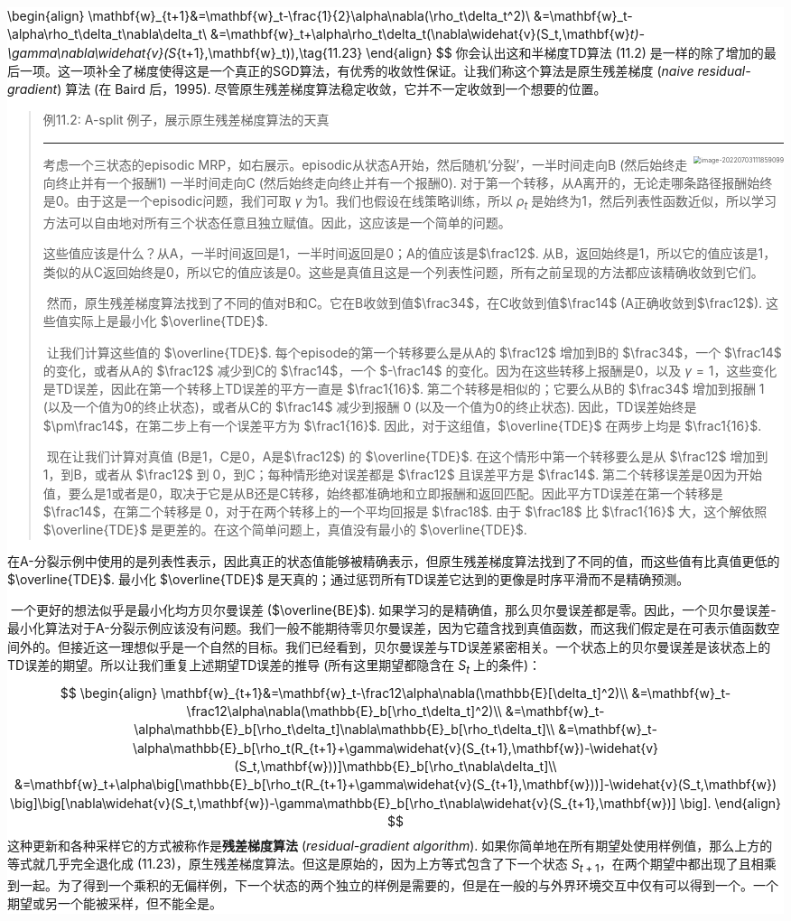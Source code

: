 \begin{align}
\mathbf{w}_{t+1}&=\mathbf{w}_t-\frac{1}{2}\alpha\nabla(\rho_t\delta_t^2)\\
&=\mathbf{w}_t-\alpha\rho_t\delta_t\nabla\delta_t\\
&=\mathbf{w}_t+\alpha\rho_t\delta_t(\nabla\widehat{v}(S_t,\mathbf{w}_t)-\gamma\nabla\widehat{v}(S_{t+1},\mathbf{w}_t)),\tag{11.23}
\end{align}
$$
你会认出这和半梯度TD算法 (11.2) 是一样的除了增加的最后一项。这一项补全了梯度使得这是一个真正的SGD算法，有优秀的收敛性保证。让我们称这个算法是原生残差梯度 (*naive residual-gradient*) 算法 (在 Baird 后，1995). 尽管原生残差梯度算法稳定收敛，它并不一定收敛到一个想要的位置。

>例11.2: A-split 例子，展示原生残差梯度算法的天真
>
>---
>
><img src="C:\Users\Sxj\AppData\Roaming\Typora\typora-user-images\image-20220703111859099.png" alt="image-20220703111859099" style="zoom:50%;" align="right" />考虑一个三状态的episodic MRP，如右展示。episodic从状态A开始，然后随机‘分裂’，一半时间走向B (然后始终走向终止并有一个报酬1) 一半时间走向C (然后始终走向终止并有一个报酬0). 对于第一个转移，从A离开的，无论走哪条路径报酬始终是0。由于这是一个episodic问题，我们可取 $\gamma$ 为1。我们也假设在线策略训练，所以 $\rho_t$ 是始终为1，然后列表性函数近似，所以学习方法可以自由地对所有三个状态任意且独立赋值。因此，这应该是一个简单的问题。
>
>​	这些值应该是什么？从A，一半时间返回是1，一半时间返回是0；A的值应该是$\frac12$. 从B，返回始终是1，所以它的值应该是1，类似的从C返回始终是0，所以它的值应该是0。这些是真值且这是一个列表性问题，所有之前呈现的方法都应该精确收敛到它们。
>
>​	然而，原生残差梯度算法找到了不同的值对B和C。它在B收敛到值$\frac34$，在C收敛到值$\frac14$ (A正确收敛到$\frac12$). 这些值实际上是最小化 $\overline{TDE}$.
>
>​	让我们计算这些值的 $\overline{TDE}$. 每个episode的第一个转移要么是从A的 $\frac12$ 增加到B的 $\frac34$，一个 $\frac14$ 的变化，或者从A的 $\frac12$ 减少到C的 $\frac14$，一个 $-\frac14$ 的变化。因为在这些转移上报酬是0，以及 $\gamma=1$，这些变化是TD误差，因此在第一个转移上TD误差的平方一直是 $\frac1{16}$. 第二个转移是相似的；它要么从B的 $\frac34$ 增加到报酬 1 (以及一个值为0的终止状态)，或者从C的 $\frac14$ 减少到报酬 0 (以及一个值为0的终止状态). 因此，TD误差始终是 $\pm\frac14$，在第二步上有一个误差平方为 $\frac1{16}$. 因此，对于这组值，$\overline{TDE}$ 在两步上均是 $\frac1{16}$.
>
>​	现在让我们计算对真值 (B是1，C是0，A是$\frac12$) 的 $\overline{TDE}$. 在这个情形中第一个转移要么是从 $\frac12$ 增加到 1，到B，或者从 $\frac12$ 到 0，到C；每种情形绝对误差都是 $\frac12$ 且误差平方是 $\frac14$. 第二个转移误差是0因为开始值，要么是1或者是0，取决于它是从B还是C转移，始终都准确地和立即报酬和返回匹配。因此平方TD误差在第一个转移是 $\frac14$，在第二个转移是 0，对于在两个转移上的一个平均回报是 $\frac18$. 由于 $\frac18$ 比 $\frac1{16}$ 大，这个解依照 $\overline{TDE}$ 是更差的。在这个简单问题上，真值没有最小的 $\overline{TDE}$.

​	在A-分裂示例中使用的是列表性表示，因此真正的状态值能够被精确表示，但原生残差梯度算法找到了不同的值，而这些值有比真值更低的 $\overline{TDE}$. 最小化 $\overline{TDE}$ 是天真的；通过惩罚所有TD误差它达到的更像是时序平滑而不是精确预测。

​	一个更好的想法似乎是最小化均方贝尔曼误差 ($\overline{BE}$). 如果学习的是精确值，那么贝尔曼误差都是零。因此，一个贝尔曼误差-最小化算法对于A-分裂示例应该没有问题。我们一般不能期待零贝尔曼误差，因为它蕴含找到真值函数，而这我们假定是在可表示值函数空间外的。但接近这一理想似乎是一个自然的目标。我们已经看到，贝尔曼误差与TD误差紧密相关。一个状态上的贝尔曼误差是该状态上的TD误差的期望。所以让我们重复上述期望TD误差的推导 (所有这里期望都隐含在 $S_t$ 上的条件)：
$$
\begin{align}
\mathbf{w}_{t+1}&=\mathbf{w}_t-\frac12\alpha\nabla(\mathbb{E}[\delta_t]^2)\\
&=\mathbf{w}_t-\frac12\alpha\nabla(\mathbb{E}_b[\rho_t\delta_t]^2)\\
&=\mathbf{w}_t-\alpha\mathbb{E}_b[\rho_t\delta_t]\nabla\mathbb{E}_b[\rho_t\delta_t]\\
&=\mathbf{w}_t-\alpha\mathbb{E}_b[\rho_t(R_{t+1}+\gamma\widehat{v}(S_{t+1},\mathbf{w})-\widehat{v}(S_t,\mathbf{w}))]\mathbb{E}_b[\rho_t\nabla\delta_t]\\
&=\mathbf{w}_t+\alpha\big[\mathbb{E}_b[\rho_t(R_{t+1}+\gamma\widehat{v}(S_{t+1},\mathbf{w}))]-\widehat{v}(S_t,\mathbf{w}) \big]\big[\nabla\widehat{v}(S_t,\mathbf{w})-\gamma\mathbb{E}_b[\rho_t\nabla\widehat{v}(S_{t+1},\mathbf{w})] \big].
\end{align}
$$
这种更新和各种采样它的方式被称作是**残差梯度算法** (*residual-gradient algorithm*). 如果你简单地在所有期望处使用样例值，那么上方的等式就几乎完全退化成 (11.23)，原生残差梯度算法。但这是原始的，因为上方等式包含了下一个状态 $S_{t+1}$，在两个期望中都出现了且相乘到一起。为了得到一个乘积的无偏样例，下一个状态的两个独立的样例是需要的，但是在一般的与外界环境交互中仅有可以得到一个。一个期望或另一个能被采样，但不能全是。
